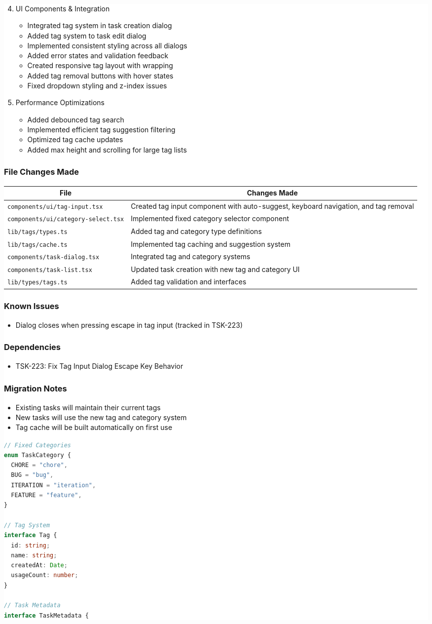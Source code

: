 4. UI Components & Integration

   - Integrated tag system in task creation dialog
   - Added tag system to task edit dialog
   - Implemented consistent styling across all dialogs
   - Added error states and validation feedback
   - Created responsive tag layout with wrapping
   - Added tag removal buttons with hover states
   - Fixed dropdown styling and z-index issues

5. Performance Optimizations
   - Added debounced tag search
   - Implemented efficient tag suggestion filtering
   - Optimized tag cache updates
   - Added max height and scrolling for large tag lists

### File Changes Made

| File                                | Changes Made                                                                        |
| ----------------------------------- | ----------------------------------------------------------------------------------- |
| `components/ui/tag-input.tsx`       | Created tag input component with auto-suggest, keyboard navigation, and tag removal |
| `components/ui/category-select.tsx` | Implemented fixed category selector component                                       |
| `lib/tags/types.ts`                 | Added tag and category type definitions                                             |
| `lib/tags/cache.ts`                 | Implemented tag caching and suggestion system                                       |
| `components/task-dialog.tsx`        | Integrated tag and category systems                                                 |
| `components/task-list.tsx`          | Updated task creation with new tag and category UI                                  |
| `lib/types/tags.ts`                 | Added tag validation and interfaces                                                 |

### Known Issues

- Dialog closes when pressing escape in tag input (tracked in TSK-223)

### Dependencies

- TSK-223: Fix Tag Input Dialog Escape Key Behavior

### Migration Notes

- Existing tasks will maintain their current tags
- New tasks will use the new tag and category system
- Tag cache will be built automatically on first use

```typescript
// Fixed Categories
enum TaskCategory {
  CHORE = "chore",
  BUG = "bug",
  ITERATION = "iteration",
  FEATURE = "feature",
}

// Tag System
interface Tag {
  id: string;
  name: string;
  createdAt: Date;
  usageCount: number;
}

// Task Metadata
interface TaskMetadata {
```